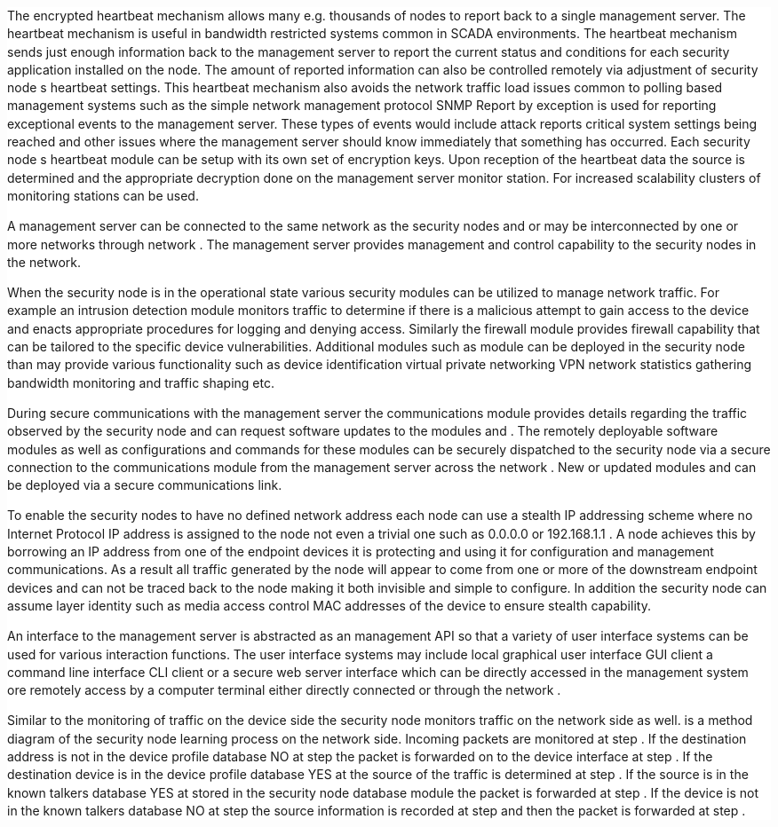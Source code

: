 The encrypted heartbeat mechanism allows many e.g. thousands of nodes to report back to a single management server. The heartbeat mechanism is useful in bandwidth restricted systems common in SCADA environments. The heartbeat mechanism sends just enough information back to the management server to report the current status and conditions for each security application installed on the node. The amount of reported information can also be controlled remotely via adjustment of security node s heartbeat settings. This heartbeat mechanism also avoids the network traffic load issues common to polling based management systems such as the simple network management protocol SNMP Report by exception is used for reporting exceptional events to the management server. These types of events would include attack reports critical system settings being reached and other issues where the management server should know immediately that something has occurred. Each security node s heartbeat module can be setup with its own set of encryption keys. Upon reception of the heartbeat data the source is determined and the appropriate decryption done on the management server monitor station. For increased scalability clusters of monitoring stations can be used.

A management server can be connected to the same network as the security nodes and or may be interconnected by one or more networks through network . The management server provides management and control capability to the security nodes in the network.

When the security node is in the operational state various security modules can be utilized to manage network traffic. For example an intrusion detection module monitors traffic to determine if there is a malicious attempt to gain access to the device and enacts appropriate procedures for logging and denying access. Similarly the firewall module provides firewall capability that can be tailored to the specific device vulnerabilities. Additional modules such as module can be deployed in the security node than may provide various functionality such as device identification virtual private networking VPN network statistics gathering bandwidth monitoring and traffic shaping etc.

During secure communications with the management server the communications module provides details regarding the traffic observed by the security node and can request software updates to the modules and . The remotely deployable software modules as well as configurations and commands for these modules can be securely dispatched to the security node via a secure connection to the communications module from the management server across the network . New or updated modules and can be deployed via a secure communications link.

To enable the security nodes to have no defined network address each node can use a stealth IP addressing scheme where no Internet Protocol IP address is assigned to the node not even a trivial one such as 0.0.0.0 or 192.168.1.1 . A node achieves this by borrowing an IP address from one of the endpoint devices it is protecting and using it for configuration and management communications. As a result all traffic generated by the node will appear to come from one or more of the downstream endpoint devices and can not be traced back to the node making it both invisible and simple to configure. In addition the security node can assume layer identity such as media access control MAC addresses of the device to ensure stealth capability.

An interface to the management server is abstracted as an management API so that a variety of user interface systems can be used for various interaction functions. The user interface systems may include local graphical user interface GUI client a command line interface CLI client or a secure web server interface which can be directly accessed in the management system ore remotely access by a computer terminal either directly connected or through the network .

Similar to the monitoring of traffic on the device side the security node monitors traffic on the network side as well. is a method diagram of the security node learning process on the network side. Incoming packets are monitored at step . If the destination address is not in the device profile database NO at step the packet is forwarded on to the device interface at step . If the destination device is in the device profile database YES at the source of the traffic is determined at step . If the source is in the known talkers database YES at stored in the security node database module the packet is forwarded at step . If the device is not in the known talkers database NO at step the source information is recorded at step and then the packet is forwarded at step .
